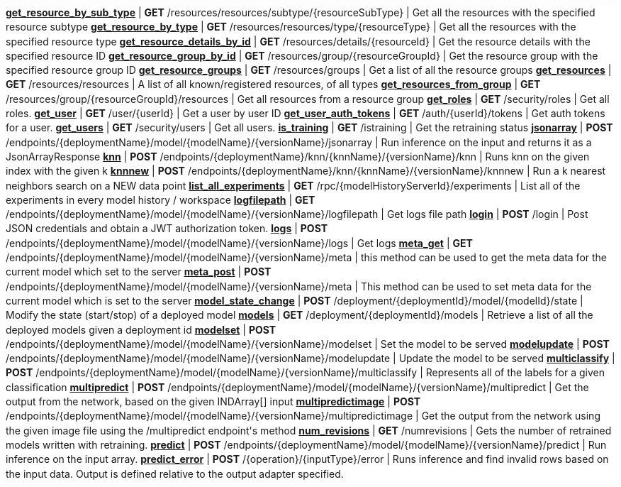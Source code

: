 [**get_resource_by_sub_type**](DefaultApi.md#get_resource_by_sub_type) | **GET** /resources/resources/subtype/{resourceSubType} | Get all the resources with the specified resource subtype
[**get_resource_by_type**](DefaultApi.md#get_resource_by_type) | **GET** /resources/resources/type/{resourceType} | Get all the resources with the specified resource type
[**get_resource_details_by_id**](DefaultApi.md#get_resource_details_by_id) | **GET** /resources/details/{resourceId} | Get the resource details with the specified resource ID
[**get_resource_group_by_id**](DefaultApi.md#get_resource_group_by_id) | **GET** /resources/group/{resourceGroupId} | Get the resource group with the specified resource group ID
[**get_resource_groups**](DefaultApi.md#get_resource_groups) | **GET** /resources/groups | Get a list of all the resource groups
[**get_resources**](DefaultApi.md#get_resources) | **GET** /resources/resources | A list of all known/registered resources, of all types
[**get_resources_from_group**](DefaultApi.md#get_resources_from_group) | **GET** /resources/group/{resourceGroupId}/resources | Get all resources from a resource group
[**get_roles**](DefaultApi.md#get_roles) | **GET** /security/roles | Get all roles.
[**get_user**](DefaultApi.md#get_user) | **GET** /user/{userId} | Get a user by user ID
[**get_user_auth_tokens**](DefaultApi.md#get_user_auth_tokens) | **GET** /auth/{userId}/tokens | Get auth tokens for a user.
[**get_users**](DefaultApi.md#get_users) | **GET** /security/users | Get all users.
[**is_training**](DefaultApi.md#is_training) | **GET** /istraining | Get the retraining status
[**jsonarray**](DefaultApi.md#jsonarray) | **POST** /endpoints/{deploymentName}/model/{modelName}/{versionName}/jsonarray | Run inference on the input and returns it as a JsonArrayResponse
[**knn**](DefaultApi.md#knn) | **POST** /endpoints/{deploymentName}/knn/{knnName}/{versionName}/knn | Runs knn on the given index with the given k
[**knnnew**](DefaultApi.md#knnnew) | **POST** /endpoints/{deploymentName}/knn/{knnName}/{versionName}/knnnew | Run a k nearest neighbors search on a NEW data point
[**list_all_experiments**](DefaultApi.md#list_all_experiments) | **GET** /rpc/{modelHistoryServerId}/experiments | List all of the experiments in every model history / workspace
[**logfilepath**](DefaultApi.md#logfilepath) | **GET** /endpoints/{deploymentName}/model/{modelName}/{versionName}/logfilepath | Get logs file path
[**login**](DefaultApi.md#login) | **POST** /login | Post JSON credentials and obtain a JWT authorization token.
[**logs**](DefaultApi.md#logs) | **POST** /endpoints/{deploymentName}/model/{modelName}/{versionName}/logs | Get logs
[**meta_get**](DefaultApi.md#meta_get) | **GET** /endpoints/{deploymentName}/model/{modelName}/{versionName}/meta | this method can be used to get the meta data for the current model which set to the server
[**meta_post**](DefaultApi.md#meta_post) | **POST** /endpoints/{deploymentName}/model/{modelName}/{versionName}/meta | This method can be used to set meta data for the current model which is set to the server
[**model_state_change**](DefaultApi.md#model_state_change) | **POST** /deployment/{deploymentId}/model/{modelId}/state | Modify the state (start/stop) of a deployed model
[**models**](DefaultApi.md#models) | **GET** /deployment/{deploymentId}/models | Retrieve a list of all the deployed models given a deployment id
[**modelset**](DefaultApi.md#modelset) | **POST** /endpoints/{deploymentName}/model/{modelName}/{versionName}/modelset | Set the model to be served
[**modelupdate**](DefaultApi.md#modelupdate) | **POST** /endpoints/{deploymentName}/model/{modelName}/{versionName}/modelupdate | Update the model to be served
[**multiclassify**](DefaultApi.md#multiclassify) | **POST** /endpoints/{deploymentName}/model/{modelName}/{versionName}/multiclassify | Represents all of the labels for a given classification
[**multipredict**](DefaultApi.md#multipredict) | **POST** /endpoints/{deploymentName}/model/{modelName}/{versionName}/multipredict | Get the output from the network, based on the given INDArray[] input
[**multipredictimage**](DefaultApi.md#multipredictimage) | **POST** /endpoints/{deploymentName}/model/{modelName}/{versionName}/multipredictimage | Get the output from the network using the given image file using the /multipredict endpoint&#39;s method
[**num_revisions**](DefaultApi.md#num_revisions) | **GET** /numrevisions | Gets the number of retrained models written with retraining.
[**predict**](DefaultApi.md#predict) | **POST** /endpoints/{deploymentName}/model/{modelName}/{versionName}/predict | Run inference on the input array.
[**predict_error**](DefaultApi.md#predict_error) | **POST** /{operation}/{inputType}/error | Runs inference and find invalid rows based on the input data. Output is defined relative to the output adapter specified.